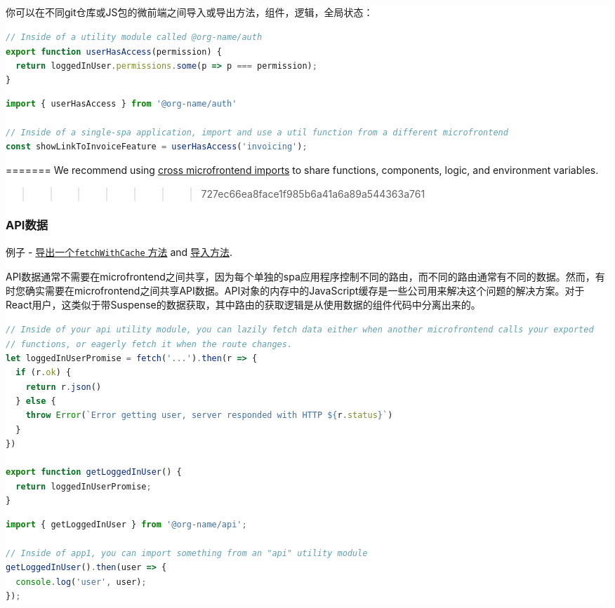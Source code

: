 你可以在不同git仓库或JS包的微前端之间导入或导出方法，组件，逻辑，全局状态：

```js
// Inside of a utility module called @org-name/auth
export function userHasAccess(permission) {
  return loggedInUser.permissions.some(p => p === permission);
}
```

```js
import { userHasAccess } from '@org-name/auth'

// Inside of a single-spa application, import and use a util function from a different microfrontend
const showLinkToInvoiceFeature = userHasAccess('invoicing');
```
=======
We recommend using [cross microfrontend imports](#cross-microfrontend-imports) to share functions, components, logic, and environment variables.
>>>>>>> 727ec66ea8face1f985b6a41a6a89a544363a761

### API数据

例子 - [导出一个`fetchWithCache` 方法](https://github.com/react-microfrontends/api/blob/c3c336129e920bbc6137f04cce24b718105efed1/src/react-mf-api.js#L3) and [导入方法](https://github.com/react-microfrontends/people/blob/ad18de9b96b52e6975244e6662becfe13e41a2db/src/utils/api.js#L1).

API数据通常不需要在microfrontend之间共享，因为每个单独的spa应用程序控制不同的路由，而不同的路由通常有不同的数据。然而，有时您确实需要在microfrontend之间共享API数据。API对象的内存中的JavaScript缓存是一些公司用来解决这个问题的解决方案。对于React用户，这类似于带Suspense的数据获取，其中路由的获取逻辑是从使用数据的组件代码中分离出来的。
```js
// Inside of your api utility module, you can lazily fetch data either when another microfrontend calls your exported
// functions, or eagerly fetch it when the route changes.
let loggedInUserPromise = fetch('...').then(r => {
  if (r.ok) {
    return r.json()
  } else {
    throw Error(`Error getting user, server responded with HTTP ${r.status}`)
  }
})

export function getLoggedInUser() {
  return loggedInUserPromise;
}
```

```js
import { getLoggedInUser } from '@org-name/api';

// Inside of app1, you can import something from an "api" utility module
getLoggedInUser().then(user => {
  console.log('user', user);
});
```
